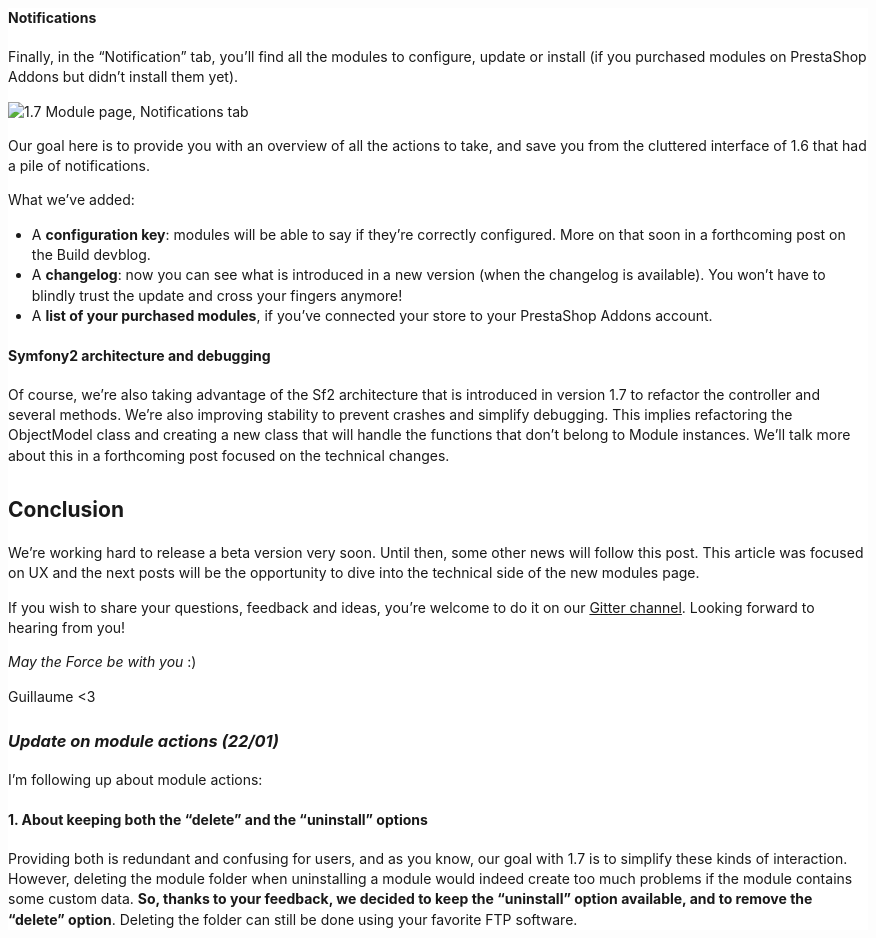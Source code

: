 

#### Notifications

Finally, in the “Notification” tab, you’ll find all the modules to configure, update or install (if you purchased modules on PrestaShop Addons but didn’t install them yet).

![1.7 Module page, Notifications tab](/assets/images/2016/01/Build_module_page_notification.png)

Our goal here is to provide you with an overview of all the actions to take, and save you from the cluttered interface of 1.6 that had a pile of notifications.

What we’ve added:

* A **configuration key**: modules will be able to say if they’re correctly configured. More on that soon in a forthcoming post on the Build devblog.
* A **changelog**: now you can see what is introduced in a new version (when the changelog is available). You won’t have to blindly trust the update and cross your fingers anymore!
* A **list of your purchased modules**, if you’ve connected your store to your PrestaShop Addons account.

#### Symfony2 architecture and debugging

Of course, we’re also taking advantage of the Sf2 architecture that is introduced in version 1.7 to refactor the controller and several methods. We’re also improving stability to prevent crashes and simplify debugging. This implies refactoring the ObjectModel class and creating a new class that will handle the functions that don’t belong to Module instances. We’ll talk more about this in a forthcoming post focused on the technical changes.

## Conclusion

We’re working hard to release a beta version very soon. Until then, some other news will follow this post. This article was focused on UX and the next posts will be the opportunity to dive into the technical side of the new modules page.

If you wish to share your questions, feedback and ideas, you’re welcome to do it on our [Gitter channel](https://gitter.im/PrestaShop/ModulePage?utm_source=share-link&utm_medium=link&utm_campaign=share-link). Looking forward to hearing from you!

*May the Force be with you* :)

Guillaume <3



### *Update on module actions (22/01)*

I’m following up about module actions:

#### 1. About keeping both the “delete” and the “uninstall” options

Providing both is redundant and confusing for users, and as you know, our goal with 1.7 is to simplify these kinds of interaction. However, deleting the module folder when uninstalling a module would indeed create too much problems if the module contains some custom data.
**So, thanks to your feedback, we decided to keep the “uninstall” option available, and to remove the “delete” option**. Deleting the folder can still be done using your favorite FTP software.
